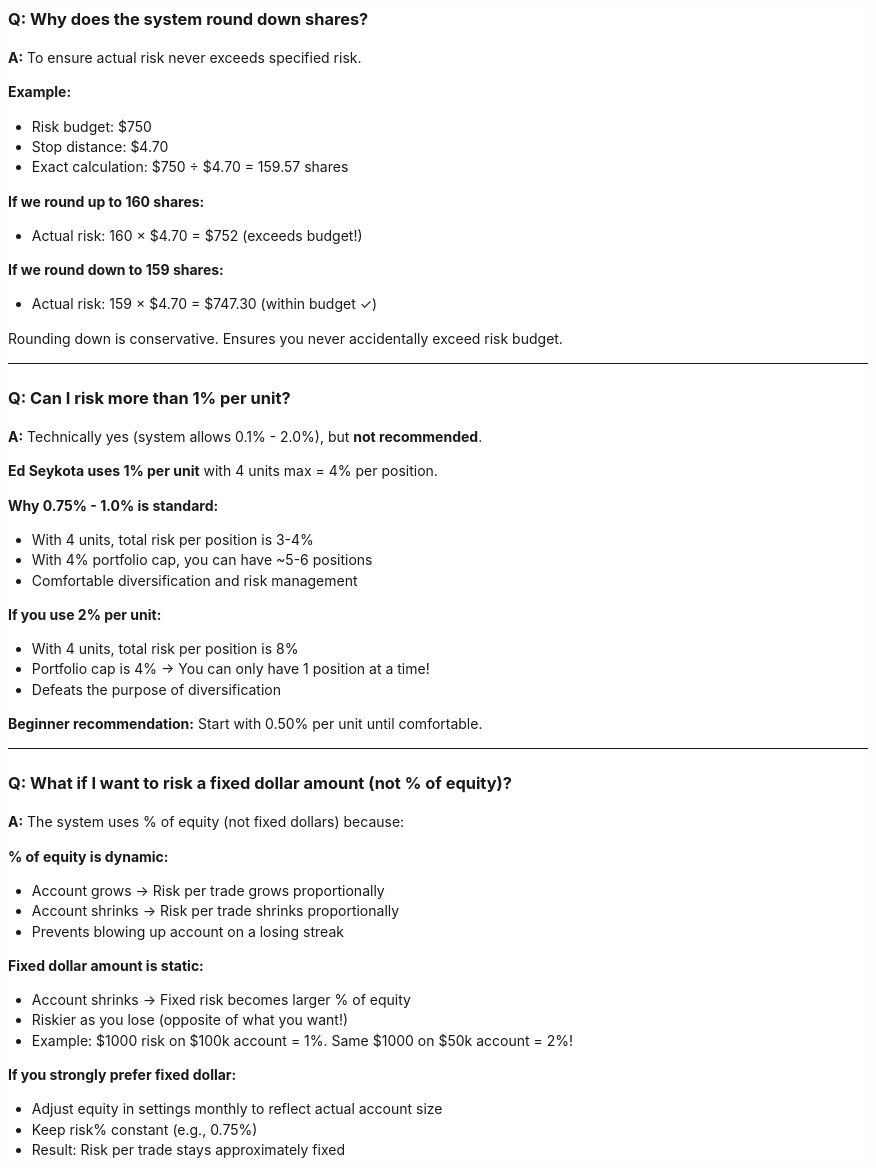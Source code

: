 
### Q: Why does the system round down shares?

**A:** To ensure actual risk never exceeds specified risk.

**Example:**
- Risk budget: $750
- Stop distance: $4.70
- Exact calculation: $750 ÷ $4.70 = 159.57 shares

**If we round up to 160 shares:**
- Actual risk: 160 × $4.70 = $752 (exceeds budget!)

**If we round down to 159 shares:**
- Actual risk: 159 × $4.70 = $747.30 (within budget ✓)

Rounding down is conservative. Ensures you never accidentally exceed risk budget.

---

### Q: Can I risk more than 1% per unit?

**A:** Technically yes (system allows 0.1% - 2.0%), but **not recommended**.

**Ed Seykota uses 1% per unit** with 4 units max = 4% per position.

**Why 0.75% - 1.0% is standard:**
- With 4 units, total risk per position is 3-4%
- With 4% portfolio cap, you can have ~5-6 positions
- Comfortable diversification and risk management

**If you use 2% per unit:**
- With 4 units, total risk per position is 8%
- Portfolio cap is 4% → You can only have 1 position at a time!
- Defeats the purpose of diversification

**Beginner recommendation:** Start with 0.50% per unit until comfortable.

---

### Q: What if I want to risk a fixed dollar amount (not % of equity)?

**A:** The system uses % of equity (not fixed dollars) because:

**% of equity is dynamic:**
- Account grows → Risk per trade grows proportionally
- Account shrinks → Risk per trade shrinks proportionally
- Prevents blowing up account on a losing streak

**Fixed dollar amount is static:**
- Account shrinks → Fixed risk becomes larger % of equity
- Riskier as you lose (opposite of what you want!)
- Example: $1000 risk on $100k account = 1%. Same $1000 on $50k account = 2%!

**If you strongly prefer fixed dollar:**
- Adjust equity in settings monthly to reflect actual account size
- Keep risk% constant (e.g., 0.75%)
- Result: Risk per trade stays approximately fixed
